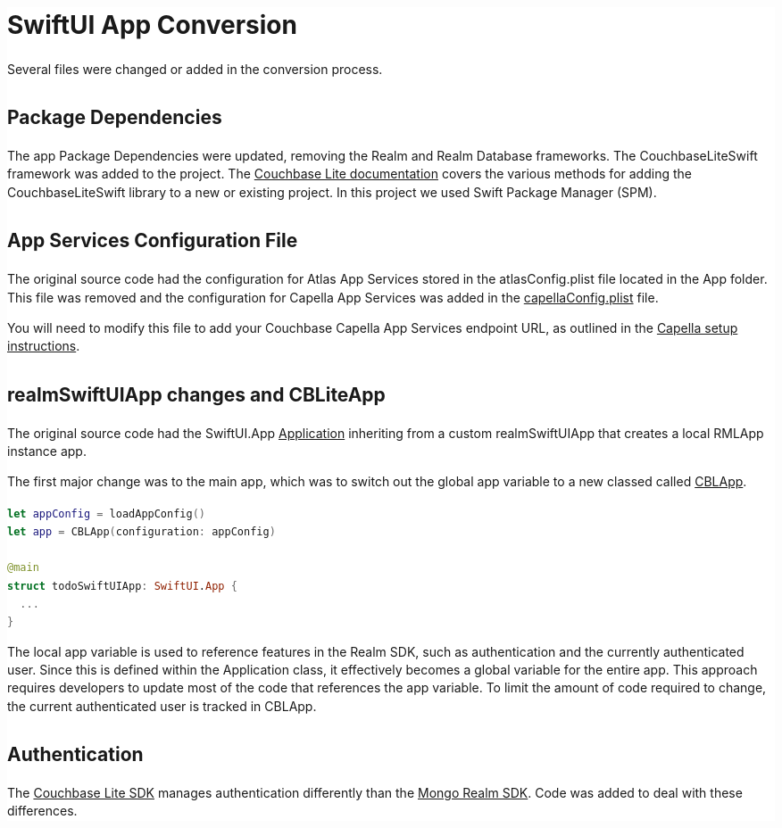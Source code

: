 # SwiftUI App Conversion 
Several files were changed or added in the conversion process. 

## Package Dependencies 
The app Package Dependencies were updated, removing the Realm and Realm Database frameworks.  The CouchbaseLiteSwift framework was added to the project.  The [Couchbase Lite documentation](https://docs.couchbase.com/couchbase-lite/current/swift/gs-install.html#lbl-install-tabs) covers the various methods for adding the CouchbaseLiteSwift library to a new or existing project.  In this project we used Swift Package Manager (SPM).

## App Services Configuration File
The original source code had the configuration for Atlas App Services stored in the atlasConfig.plist file located in the App folder.  This file was removed and the configuration for Capella App Services was added in the [capellaConfig.plist]() file. 

You will need to modify this file to add your Couchbase Capella App Services endpoint URL, as outlined in the [Capella setup instructions](./Capella.md).

##  realmSwiftUIApp changes and CBLiteApp
The original source code had the SwiftUI.App [Application](https://github.com/couchbaselabs/cbl-realm-template-app-swiftui-todo/blob/main/App/App.swift#L4) inheriting from a custom realmSwiftUIApp that creates a local RMLApp instance app.

The first major change was to the main app, which was to switch out the global app variable to a new classed called [CBLApp](https://github.com/couchbaselabs/cbl-realm-template-app-swiftui-todo/blob/main/App/Data/CBLApp.swift#L3). 

```swift
let appConfig = loadAppConfig()
let app = CBLApp(configuration: appConfig)

@main
struct todoSwiftUIApp: SwiftUI.App {
  ...
}
```

The local app variable is used to reference features in the Realm SDK, such as authentication and the currently authenticated user. Since this is defined within the Application class, it effectively becomes a global variable for the entire app. This approach requires developers to update most of the code that references the app variable.  To limit the amount of code required to change, the current authenticated user is tracked in CBLApp. 


## Authentication 
The [Couchbase Lite SDK](https://docs.couchbase.com/couchbase-lite/current/android/replication.html#lbl-user-auth)  manages authentication differently than the [Mongo Realm SDK](https://www.mongodb.com/docs/atlas/device-sdks/sdk/kotlin/users/authenticate-users/#std-label-kotlin-authenticate).  Code was added to deal with these differences.   
